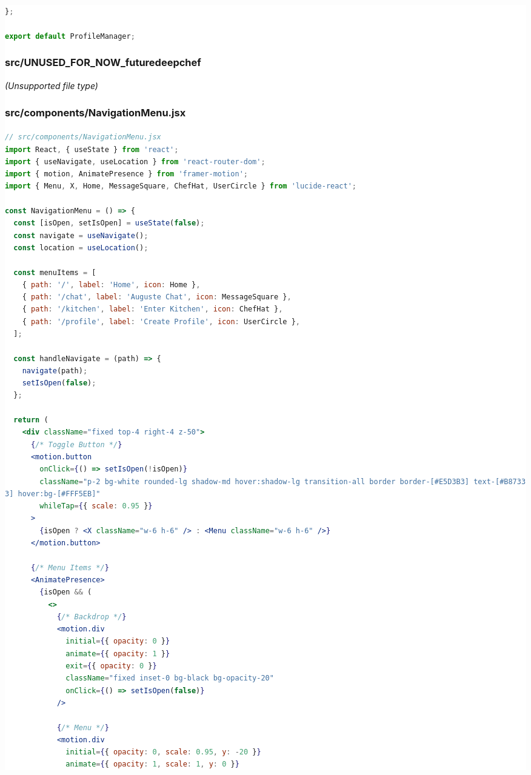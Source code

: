 ```jsx
};

export default ProfileManager;
```

### src/UNUSED_FOR_NOW_futuredeepchef

*(Unsupported file type)*

### src/components/NavigationMenu.jsx

```jsx
// src/components/NavigationMenu.jsx
import React, { useState } from 'react';
import { useNavigate, useLocation } from 'react-router-dom';
import { motion, AnimatePresence } from 'framer-motion';
import { Menu, X, Home, MessageSquare, ChefHat, UserCircle } from 'lucide-react';

const NavigationMenu = () => {
  const [isOpen, setIsOpen] = useState(false);
  const navigate = useNavigate();
  const location = useLocation();

  const menuItems = [
    { path: '/', label: 'Home', icon: Home },
    { path: '/chat', label: 'Auguste Chat', icon: MessageSquare },
    { path: '/kitchen', label: 'Enter Kitchen', icon: ChefHat },
    { path: '/profile', label: 'Create Profile', icon: UserCircle },
  ];

  const handleNavigate = (path) => {
    navigate(path);
    setIsOpen(false);
  };

  return (
    <div className="fixed top-4 right-4 z-50">
      {/* Toggle Button */}
      <motion.button
        onClick={() => setIsOpen(!isOpen)}
        className="p-2 bg-white rounded-lg shadow-md hover:shadow-lg transition-all border border-[#E5D3B3] text-[#B87333] hover:bg-[#FFF5EB]"
        whileTap={{ scale: 0.95 }}
      >
        {isOpen ? <X className="w-6 h-6" /> : <Menu className="w-6 h-6" />}
      </motion.button>

      {/* Menu Items */}
      <AnimatePresence>
        {isOpen && (
          <>
            {/* Backdrop */}
            <motion.div
              initial={{ opacity: 0 }}
              animate={{ opacity: 1 }}
              exit={{ opacity: 0 }}
              className="fixed inset-0 bg-black bg-opacity-20"
              onClick={() => setIsOpen(false)}
            />

            {/* Menu */}
            <motion.div
              initial={{ opacity: 0, scale: 0.95, y: -20 }}
              animate={{ opacity: 1, scale: 1, y: 0 }}
```